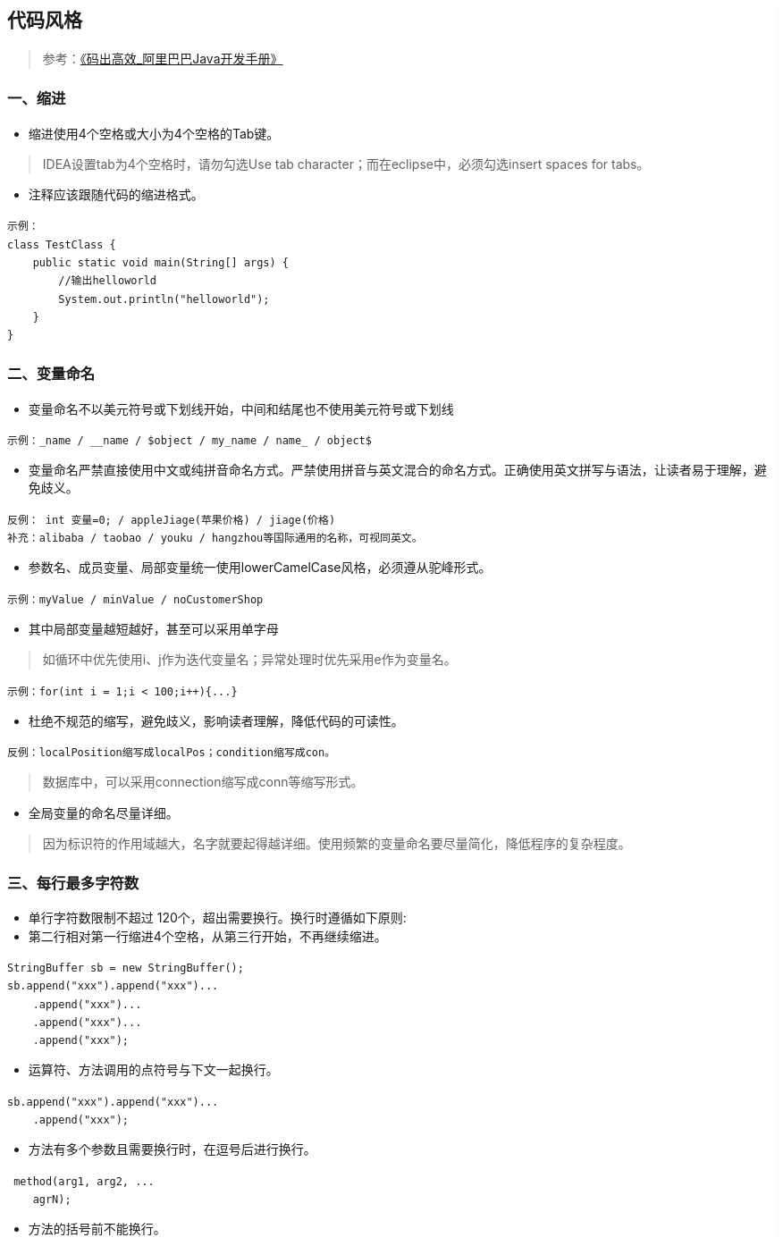 ## 代码风格
> 参考：[《码出高效_阿里巴巴Java开发手册》](https://github.com/chjw8016/alibaba-java-style-guide)

### 一、缩进
- 缩进使用4个空格或大小为4个空格的Tab键。
> IDEA设置tab为4个空格时，请勿勾选Use tab character；而在eclipse中，必须勾选insert spaces for tabs。
- 注释应该跟随代码的缩进格式。
```
示例：
class TestClass {
    public static void main(String[] args) {
        //输出helloworld
        System.out.println("helloworld");
    }
}
```

### 二、变量命名
- 变量命名不以美元符号或下划线开始，中间和结尾也不使用美元符号或下划线
```
示例：_name / __name / $object / my_name / name_ / object$
```
- 变量命名严禁直接使用中文或纯拼音命名方式。严禁使用拼音与英文混合的命名方式。正确使用英文拼写与语法，让读者易于理解，避免歧义。
```
反例： int 变量=0; / appleJiage(苹果价格) / jiage(价格)
补充：alibaba / taobao / youku / hangzhou等国际通用的名称，可视同英文。
```
- 参数名、成员变量、局部变量统一使用lowerCamelCase风格，必须遵从驼峰形式。
```
示例：myValue / minValue / noCustomerShop
```
- 其中局部变量越短越好，甚至可以采用单字母
> 如循环中优先使用i、j作为迭代变量名；异常处理时优先采用e作为变量名。
```
示例：for(int i = 1;i < 100;i++){...}
```
- 杜绝不规范的缩写，避免歧义，影响读者理解，降低代码的可读性。
```
反例：localPosition缩写成localPos；condition缩写成con。
```
> 数据库中，可以采用connection缩写成conn等缩写形式。
- 全局变量的命名尽量详细。
> 因为标识符的作用域越大，名字就要起得越详细。使用频繁的变量命名要尽量简化，降低程序的复杂程度。

### 三、每行最多字符数
- 单行字符数限制不超过 120个，超出需要换行。换行时遵循如下原则:
 - 第二行相对第一行缩进4个空格，从第三行开始，不再继续缩进。
```
StringBuffer sb = new StringBuffer();
sb.append("xxx").append("xxx")...
	.append("xxx")...
	.append("xxx")...
	.append("xxx");
```
 - 运算符、方法调用的点符号与下文一起换行。
```
sb.append("xxx").append("xxx")...
	.append("xxx");
```
 - 方法有多个参数且需要换行时，在逗号后进行换行。
```
 method(arg1, arg2, ...
    agrN);
```
 - 方法的括号前不能换行。